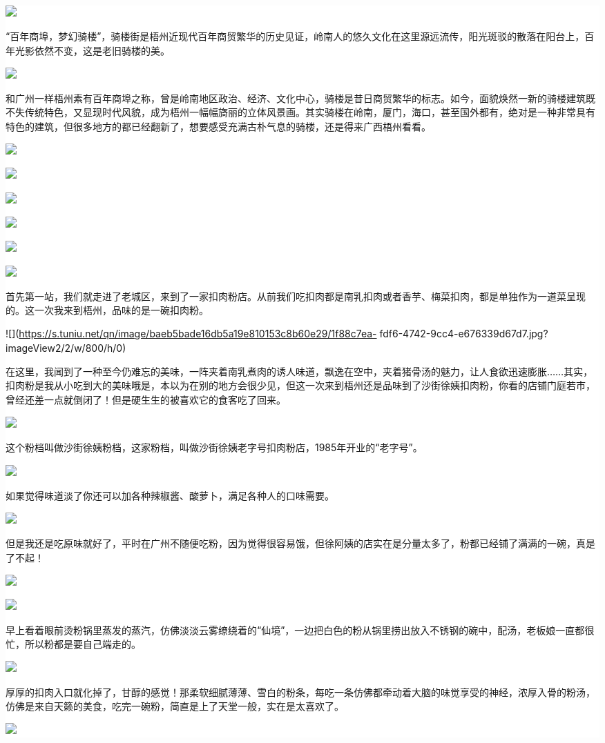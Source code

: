 ![](https://s.tuniu.net/qn/image/baeb5bade16db5a19e810153c8b60e29/cc671319-aa4a-42b8-a9c0-a8de9c03518b.jpg?imageView2/2/w/800/h/0)

“百年商埠，梦幻骑楼”，骑楼街是梧州近现代百年商贸繁华的历史见证，岭南人的悠久文化在这里源远流传，阳光斑驳的散落在阳台上，百年光影依然不变，这是老旧骑楼的美。

![](https://s.tuniu.net/qn/image/baeb5bade16db5a19e810153c8b60e29/26262a67-9b34-478e-8f45-9e3b6fe47037.jpg?imageView2/2/w/800/h/0)

和广州一样梧州素有百年商埠之称，曾是岭南地区政治、经济、文化中心，骑楼是昔日商贸繁华的标志。如今，面貌焕然一新的骑楼建筑既不失传统特色，又显现时代风貌，成为梧州一幅幅旖丽的立体风景画。其实骑楼在岭南，厦门，海口，甚至国外都有，绝对是一种非常具有特色的建筑，但很多地方的都已经翻新了，想要感受充满古朴气息的骑楼，还是得来广西梧州看看。

![](https://s.tuniu.net/qn/image/baeb5bade16db5a19e810153c8b60e29/e0b27509-b2a1-4573-854e-c4630421735a.jpg?imageView2/2/w/800/h/0)

![](https://s.tuniu.net/qn/image/baeb5bade16db5a19e810153c8b60e29/53204b85-b74e-4aa1-a8a5-29a97245b5fb.jpg?imageView2/2/w/800/h/0)

![](https://s.tuniu.net/qn/image/baeb5bade16db5a19e810153c8b60e29/bfd5b4b5-d369-488c-9851-756e78eee9d0.jpg?imageView2/2/w/800/h/0)

![](https://s.tuniu.net/qn/image/baeb5bade16db5a19e810153c8b60e29/e1c1f2e8-3ca2-4619-82aa-5fb864d0d6f1.jpg?imageView2/2/w/800/h/0)

![](https://s.tuniu.net/qn/image/baeb5bade16db5a19e810153c8b60e29/67c9d65b-3b81-455a-84e8-5d53f4723f31.jpg?imageView2/2/w/800/h/0)

![](https://s.tuniu.net/qn/image/baeb5bade16db5a19e810153c8b60e29/0de7beaf-8415-4c40-b6c6-277e4a712548.jpg?imageView2/2/w/800/h/0)

首先第一站，我们就走进了老城区，来到了一家扣肉粉店。从前我们吃扣肉都是南乳扣肉或者香芋、梅菜扣肉，都是单独作为一道菜呈现的。这一次我来到梧州，品味的是一碗扣肉粉。

![](https://s.tuniu.net/qn/image/baeb5bade16db5a19e810153c8b60e29/1f88c7ea-
fdf6-4742-9cc4-e676339d67d7.jpg?imageView2/2/w/800/h/0)

在这里，我闻到了一种至今仍难忘的美味，一阵夹着南乳煮肉的诱人味道，飘逸在空中，夹着猪骨汤的魅力，让人食欲迅速膨胀……其实，扣肉粉是我从小吃到大的美味哦是，本以为在别的地方会很少见，但这一次来到梧州还是品味到了沙街徐姨扣肉粉，你看的店铺门庭若市，曾经还差一点就倒闭了！但是硬生生的被喜欢它的食客吃了回来。

![](https://s.tuniu.net/qn/image/baeb5bade16db5a19e810153c8b60e29/f69eca73-416e-4e2d-8933-e6aaa6ac026d.jpg?imageView2/2/w/800/h/0)

这个粉档叫做沙街徐姨粉档，这家粉档，叫做沙街徐姨老字号扣肉粉店，1985年开业的“老字号”。

![](https://s.tuniu.net/qn/image/baeb5bade16db5a19e810153c8b60e29/2b6b5e60-eccf-4f6d-9188-6cce5cabfe45.jpg?imageView2/2/w/800/h/0)

如果觉得味道淡了你还可以加各种辣椒酱、酸萝卜，满足各种人的口味需要。

![](https://s.tuniu.net/qn/image/baeb5bade16db5a19e810153c8b60e29/c0359bd1-b2ac-4c3d-98aa-8ea64d8cb90e.jpg?imageView2/2/w/800/h/0)

但是我还是吃原味就好了，平时在广州不随便吃粉，因为觉得很容易饿，但徐阿姨的店实在是分量太多了，粉都已经铺了满满的一碗，真是了不起！

![](https://s.tuniu.net/qn/image/baeb5bade16db5a19e810153c8b60e29/856cad47-5e20-4e7b-ba93-1ad7976f55b5.jpg?imageView2/2/w/800/h/0)

![](https://s.tuniu.net/qn/image/baeb5bade16db5a19e810153c8b60e29/7b08b06b-4da8-4cc6-9f18-b3169e186ca7.jpg?imageView2/2/w/800/h/0)

早上看着眼前烫粉锅里蒸发的蒸汽，仿佛淡淡云雾缭绕着的“仙境”，一边把白色的粉从锅里捞出放入不锈钢的碗中，配汤，老板娘一直都很忙，所以粉都是要自己端走的。

![](https://s.tuniu.net/qn/image/baeb5bade16db5a19e810153c8b60e29/cacd0551-c9b0-4cd5-a85a-4fcf8e693494.jpg?imageView2/2/w/800/h/0)

厚厚的扣肉入口就化掉了，甘醇的感觉！那柔软细腻薄薄、雪白的粉条，每吃一条仿佛都牵动着大脑的味觉享受的神经，浓厚入骨的粉汤，仿佛是来自天籁的美食，吃完一碗粉，简直是上了天堂一般，实在是太喜欢了。

![](https://s.tuniu.net/qn/image/baeb5bade16db5a19e810153c8b60e29/f755aa71-deef-491f-bffc-e6564eeac3ff.jpg?imageView2/2/w/800/h/0)
